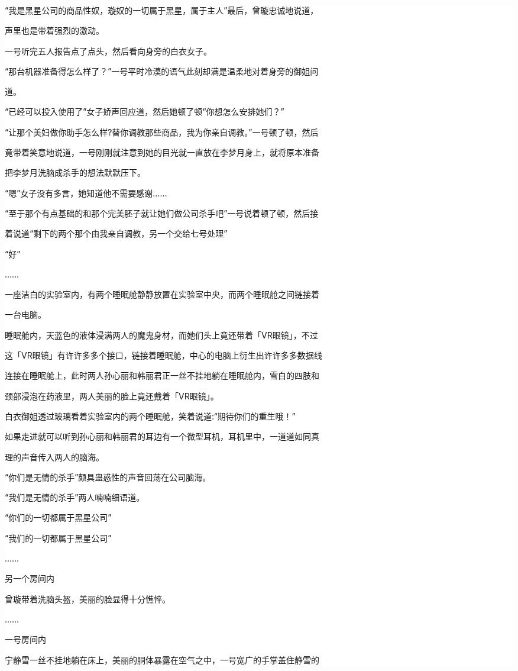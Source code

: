 “我是黑星公司的商品性奴，璇奴的一切属于黑星，属于主人”最后，曾璇忠诚地说道，

声里也是带着强烈的激动。

一号听完五人报告点了点头，然后看向身旁的白衣女子。

“那台机器准备得怎么样了？”一号平时冷漠的语气此刻却满是温柔地对着身旁的御姐问

道。

“已经可以投入使用了”女子娇声回应道，然后她顿了顿“你想怎么安排她们？”

“让那个美妇做你助手怎么样?替你调教那些商品，我为你亲自调教。”一号顿了顿，然后

竟带着笑意地说道，一号刚刚就注意到她的目光就一直放在李梦月身上，就将原本准备

把李梦月洗脑成杀手的想法默默压下。

“嗯”女子没有多言，她知道他不需要感谢……

“至于那个有点基础的和那个完美胚子就让她们做公司杀手吧”一号说着顿了顿，然后接

着说道“剩下的两个那个由我亲自调教，另一个交给七号处理”

“好”

……

一座洁白的实验室内，有两个睡眠舱静静放置在实验室中央，而两个睡眠舱之间链接着

一台电脑。

睡眠舱内，天蓝色的液体浸满两人的魔鬼身材，而她们头上竟还带着「VR眼镜」，不过

这「VR眼镜」有许许多多个接口，链接着睡眠舱，中心的电脑上衍生出许许多多数据线

连接在睡眠舱上，此时两人孙心丽和韩丽君正一丝不挂地躺在睡眠舱内，雪白的四肢和

颈部浸泡在药液里，两人美丽的脸上竟还戴着「VR眼镜」。

白衣御姐透过玻璃看着实验室内的两个睡眠舱，笑着说道:“期待你们的重生哦！”

如果走进就可以听到孙心丽和韩丽君的耳边有一个微型耳机，耳机里中，一道道如同真

理的声音传入两人的脑海。

“你们是无情的杀手”颇具蛊惑性的声音回荡在公司脑海。

“我们是无情的杀手”两人喃喃细语道。

“你们的一切都属于黑星公司”

“我们的一切都属于黑星公司”

……

另一个房间内

曾璇带着洗脑头盔，美丽的脸显得十分憔悴。

……

一号房间内

宁静雪一丝不挂地躺在床上，美丽的胴体暴露在空气之中，一号宽广的手掌盖住静雪的

